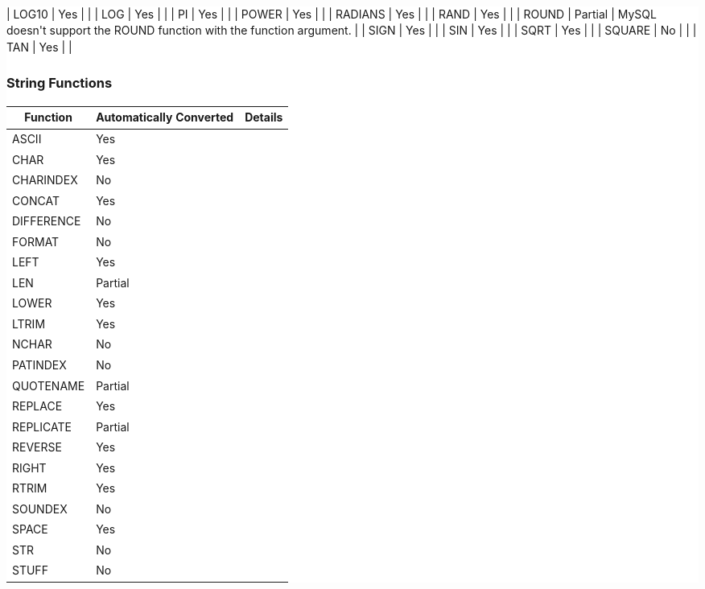 | LOG10 | Yes |  | 
| LOG | Yes |  | 
| PI | Yes |  | 
| POWER | Yes |  | 
| RADIANS | Yes |  | 
| RAND | Yes |  | 
| ROUND | Partial | MySQL doesn't support the ROUND function with the function argument\. | 
| SIGN | Yes |  | 
| SIN | Yes |  | 
| SQRT | Yes |  | 
| SQUARE | No |  | 
| TAN | Yes |  | 

### String Functions<a name="w3ab1c37b7c13c12"></a>


| Function | Automatically Converted | Details | 
| --- | --- | --- | 
| ASCII  | Yes |  | 
| CHAR  | Yes |  | 
| CHARINDEX  | No |  | 
| CONCAT  | Yes |  | 
| DIFFERENCE  | No |  | 
| FORMAT  | No |  | 
| LEFT  | Yes |  | 
| LEN  | Partial |  | 
| LOWER  | Yes |  | 
| LTRIM  | Yes |  | 
| NCHAR  | No |  | 
| PATINDEX  | No |  | 
| QUOTENAME  | Partial |  | 
| REPLACE  | Yes |  | 
| REPLICATE  | Partial |  | 
| REVERSE  | Yes |  | 
| RIGHT  | Yes |  | 
| RTRIM  | Yes |  | 
| SOUNDEX  | No |  | 
| SPACE  | Yes |  | 
| STR  | No |  | 
| STUFF  | No |  | 